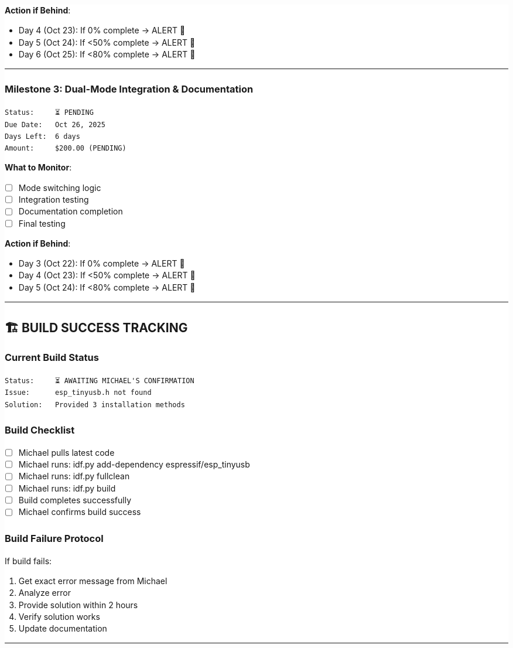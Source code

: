 **Action if Behind**:
- Day 4 (Oct 23): If 0% complete → ALERT 🔴
- Day 5 (Oct 24): If <50% complete → ALERT 🔴
- Day 6 (Oct 25): If <80% complete → ALERT 🔴

---

### Milestone 3: Dual-Mode Integration & Documentation
```
Status:     ⏳ PENDING
Due Date:   Oct 26, 2025
Days Left:  6 days
Amount:     $200.00 (PENDING)
```

**What to Monitor**:
- [ ] Mode switching logic
- [ ] Integration testing
- [ ] Documentation completion
- [ ] Final testing

**Action if Behind**:
- Day 3 (Oct 22): If 0% complete → ALERT 🔴
- Day 4 (Oct 23): If <50% complete → ALERT 🔴
- Day 5 (Oct 24): If <80% complete → ALERT 🔴

---

## 🏗️ BUILD SUCCESS TRACKING

### Current Build Status
```
Status:     ⏳ AWAITING MICHAEL'S CONFIRMATION
Issue:      esp_tinyusb.h not found
Solution:   Provided 3 installation methods
```

### Build Checklist
- [ ] Michael pulls latest code
- [ ] Michael runs: idf.py add-dependency espressif/esp_tinyusb
- [ ] Michael runs: idf.py fullclean
- [ ] Michael runs: idf.py build
- [ ] Build completes successfully
- [ ] Michael confirms build success

### Build Failure Protocol
If build fails:
1. Get exact error message from Michael
2. Analyze error
3. Provide solution within 2 hours
4. Verify solution works
5. Update documentation

---